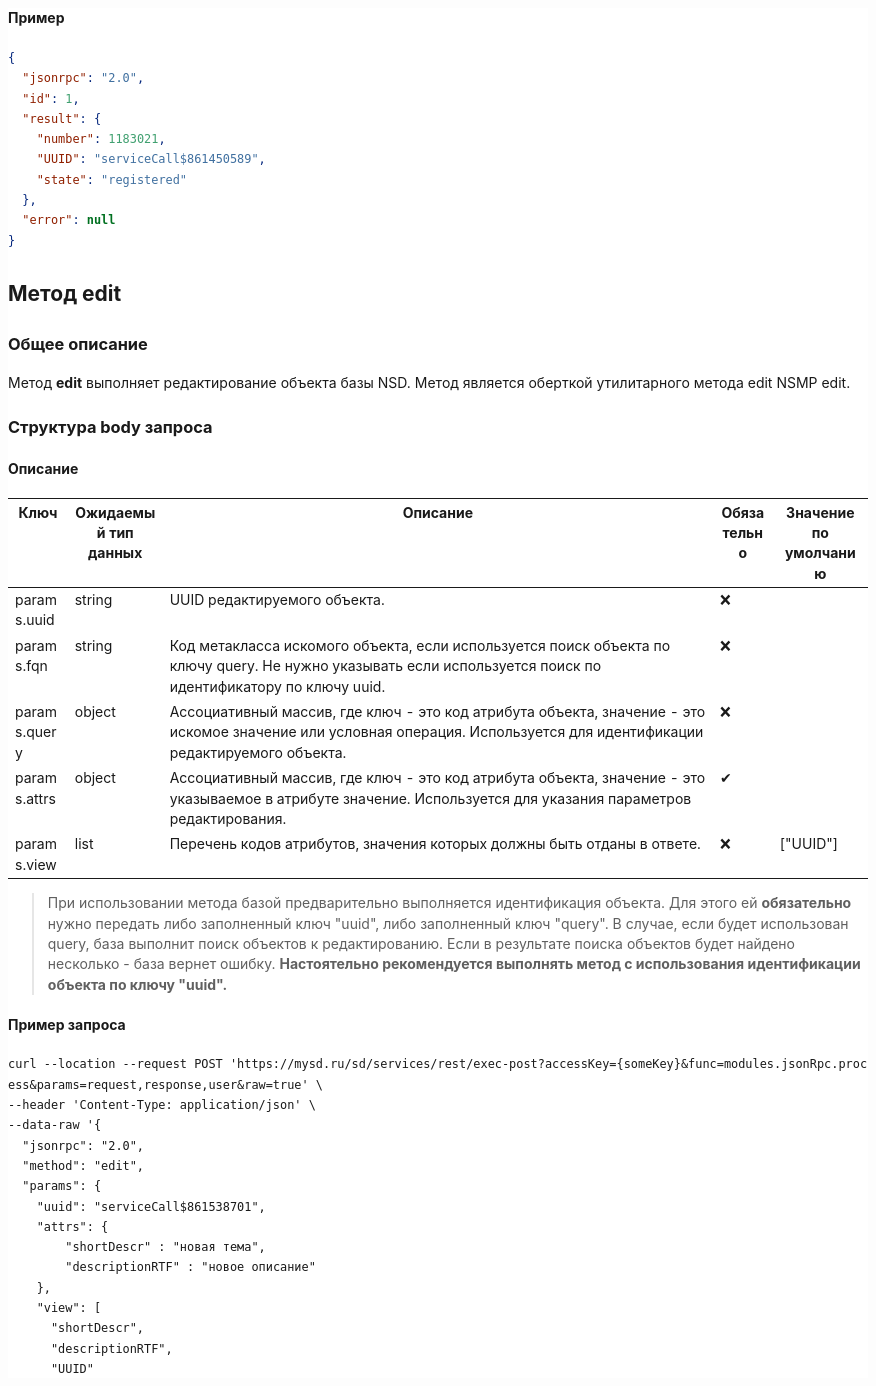 #### Пример

```JSON
{
  "jsonrpc": "2.0",
  "id": 1,
  "result": {
    "number": 1183021,
    "UUID": "serviceCall$861450589",
    "state": "registered"
  },
  "error": null
}
```

## Метод edit

### Общее описание

Метод **edit** выполняет редактирование объекта базы NSD.
Метод является оберткой утилитарного метода edit NSMP edit.

### Структура body запроса

#### Описание

| Ключ         | Ожидаемый тип данных | Описание                                                                                                                                                                 | Обязательно | Значение по умолчанию |
|--------------|----------------------|--------------------------------------------------------------------------------------------------------------------------------------------------------------------------|-------------|-----------------------|
| params.uuid  | string               | UUID редактируемого объекта.                                                                                                                                             | ❌           |                       |
| params.fqn   | string               | Код метакласса искомого объекта, если используется поиск объекта по ключу query. Не нужно указывать если используется поиск по идентификатору по ключу uuid.             | ❌           |                       |
| params.query | object               | Ассоциативный массив, где ключ - это код атрибута объекта, значение - это искомое значение или условная операция. Используется для идентификации редактируемого объекта. | ❌           |                       |
| params.attrs | object               | Ассоциативный массив, где ключ - это код атрибута объекта, значение - это указываемое в атрибуте значение. Используется для указания параметров редактирования.          | ✔           |                       |
| params.view  | list                 | Перечень кодов атрибутов, значения которых должны быть отданы в ответе.                                                                                                  | ❌           | \["UUID"]             |

> При использовании метода базой предварительно выполняется идентификация объекта. Для этого ей **обязательно** нужно
> передать либо заполненный ключ "uuid", либо заполненный ключ "query". В случае, если будет использован query, база
> выполнит поиск объектов к редактированию. Если в результате поиска объектов будет найдено несколько - база вернет
> ошибку. **Настоятельно рекомендуется выполнять метод с использования идентификации объекта по ключу "uuid".**

#### Пример запроса

```CURL
curl --location --request POST 'https://mysd.ru/sd/services/rest/exec-post?accessKey={someKey}&func=modules.jsonRpc.process&params=request,response,user&raw=true' \
--header 'Content-Type: application/json' \
--data-raw '{
  "jsonrpc": "2.0",
  "method": "edit",
  "params": {
    "uuid": "serviceCall$861538701",
    "attrs": {
        "shortDescr" : "новая тема",
        "descriptionRTF" : "новое описание"
    },
    "view": [
      "shortDescr",
      "descriptionRTF",
      "UUID"
```